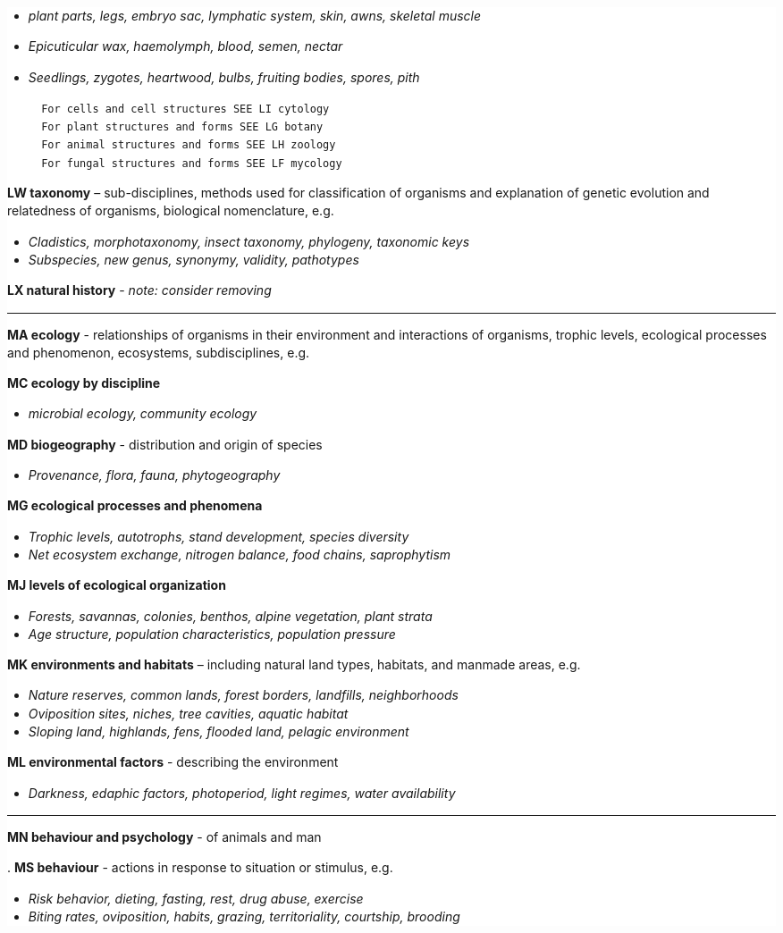 * _plant parts, legs, embryo sac, lymphatic system, skin, awns, skeletal muscle_
* _Epicuticular wax, haemolymph, blood, semen, nectar_
* _Seedlings, zygotes, heartwood, bulbs, fruiting bodies, spores, pith_

        For cells and cell structures SEE LI cytology
        For plant structures and forms SEE LG botany
        For animal structures and forms SEE LH zoology
        For fungal structures and forms SEE LF mycology

__LW taxonomy__ – sub-disciplines, methods used for classification of organisms
and explanation of genetic evolution and relatedness of organisms, biological
nomenclature, e.g.

* _Cladistics, morphotaxonomy, insect taxonomy, phylogeny, taxonomic keys_
* _Subspecies, new genus, synonymy, validity, pathotypes_

__LX natural history__ - _note: consider removing_

----------------------------------------------------------------------

__MA ecology__  - relationships of organisms in their environment and interactions
of organisms, trophic levels, ecological processes and phenomenon, ecosystems,
subdisciplines, e.g.

__MC ecology by discipline__

* _microbial ecology, community ecology_

__MD biogeography__ - distribution and origin of species

* _Provenance, flora, fauna, phytogeography_

__MG ecological processes and phenomena__

* _Trophic levels, autotrophs, stand development, species diversity_
* _Net ecosystem exchange, nitrogen balance, food chains, saprophytism_

__MJ levels of ecological organization__

* _Forests, savannas, colonies, benthos, alpine vegetation, plant strata_
* _Age structure, population characteristics, population pressure_

__MK environments and habitats__ – including natural land types, habitats, and manmade areas, e.g.

* _Nature reserves, common lands, forest borders, landfills, neighborhoods_
* _Oviposition sites, niches, tree cavities, aquatic habitat_
* _Sloping land, highlands, fens, flooded land, pelagic environment_

__ML environmental factors__ - describing the environment

* _Darkness, edaphic factors, photoperiod, light regimes, water availability_

----------------------------------------------------------------------

__MN behaviour and psychology__ - of animals and man

. __MS behaviour__ - actions in response to situation or stimulus, e.g.

* _Risk behavior, dieting, fasting, rest, drug abuse, exercise_
* _Biting rates, oviposition, habits, grazing, territoriality, courtship, brooding_
